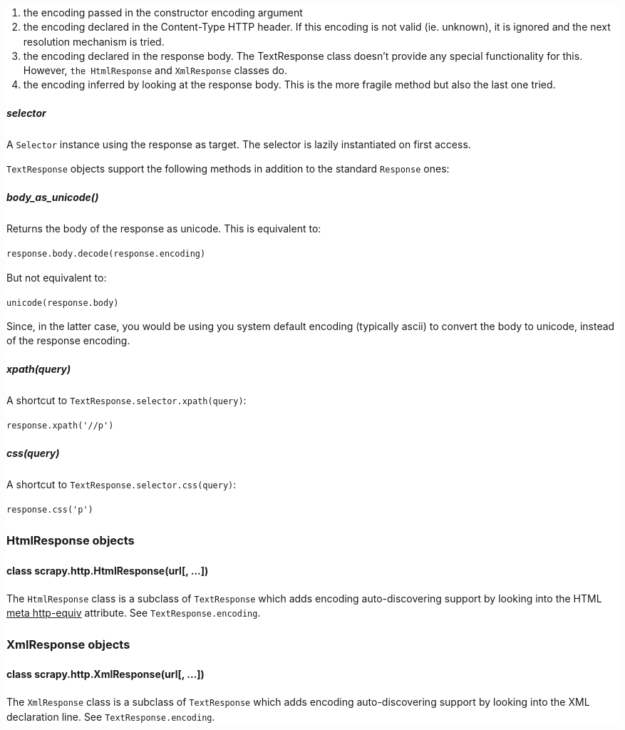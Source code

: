 1. the encoding passed in the constructor encoding argument
2. the encoding declared in the Content-Type HTTP header. If this encoding is not valid (ie. unknown), it is ignored and the next resolution mechanism is tried.
3. the encoding declared in the response body. The TextResponse class doesn’t provide any special functionality for this. However, `the HtmlResponse` and `XmlResponse` classes do.
4. the encoding inferred by looking at the response body. This is the more fragile method but also the last one tried.

##### selector

A `Selector` instance using the response as target. The selector is lazily instantiated on first access.

`TextResponse` objects support the following methods in addition to the standard `Response` ones:

##### body_as_unicode()

Returns the body of the response as unicode. This is equivalent to:

```
response.body.decode(response.encoding)
```

But not equivalent to:

```
unicode(response.body)
```

Since, in the latter case, you would be using you system default encoding (typically ascii) to convert the body to unicode, instead of the response encoding.

##### xpath(query)

A shortcut to `TextResponse.selector.xpath(query)`:

```
response.xpath('//p')
```

##### css(query)

A shortcut to `TextResponse.selector.css(query)`:

```
response.css('p')
```

### HtmlResponse objects

#### class scrapy.http.HtmlResponse(url[, ...])

The `HtmlResponse` class is a subclass of `TextResponse` which adds encoding auto-discovering support by looking into the HTML [meta http-equiv](http://www.w3schools.com/TAGS/att_meta_http_equiv.asp) attribute. See `TextResponse.encoding`.

### XmlResponse objects

#### class scrapy.http.XmlResponse(url[, ...])

The `XmlResponse` class is a subclass of `TextResponse` which adds encoding auto-discovering support by looking into the XML declaration line. See `TextResponse.encoding`.
